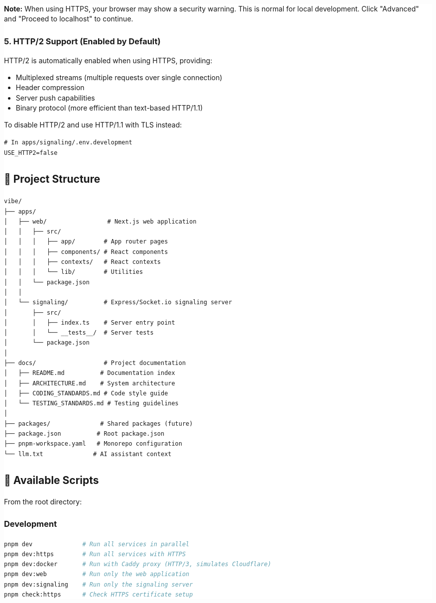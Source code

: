 **Note:** When using HTTPS, your browser may show a security warning. This is normal for local development. Click "Advanced" and "Proceed to localhost" to continue.

### 5. HTTP/2 Support (Enabled by Default)

HTTP/2 is automatically enabled when using HTTPS, providing:
- Multiplexed streams (multiple requests over single connection)
- Header compression
- Server push capabilities
- Binary protocol (more efficient than text-based HTTP/1.1)

To disable HTTP/2 and use HTTP/1.1 with TLS instead:
```env
# In apps/signaling/.env.development
USE_HTTP2=false
```

## 📁 Project Structure

```
vibe/
├── apps/
│   ├── web/                 # Next.js web application
│   │   ├── src/
│   │   │   ├── app/        # App router pages
│   │   │   ├── components/ # React components
│   │   │   ├── contexts/   # React contexts
│   │   │   └── lib/        # Utilities
│   │   └── package.json
│   │
│   └── signaling/          # Express/Socket.io signaling server
│       ├── src/
│       │   ├── index.ts    # Server entry point
│       │   └── __tests__/  # Server tests
│       └── package.json
│
├── docs/                   # Project documentation
│   ├── README.md          # Documentation index
│   ├── ARCHITECTURE.md    # System architecture
│   ├── CODING_STANDARDS.md # Code style guide
│   └── TESTING_STANDARDS.md # Testing guidelines
│
├── packages/              # Shared packages (future)
├── package.json          # Root package.json
├── pnpm-workspace.yaml   # Monorepo configuration
└── llm.txt              # AI assistant context
```

## 🔧 Available Scripts

From the root directory:

### Development
```bash
pnpm dev              # Run all services in parallel
pnpm dev:https        # Run all services with HTTPS
pnpm dev:docker       # Run with Caddy proxy (HTTP/3, simulates Cloudflare)
pnpm dev:web          # Run only the web application
pnpm dev:signaling    # Run only the signaling server
pnpm check:https      # Check HTTPS certificate setup
```
